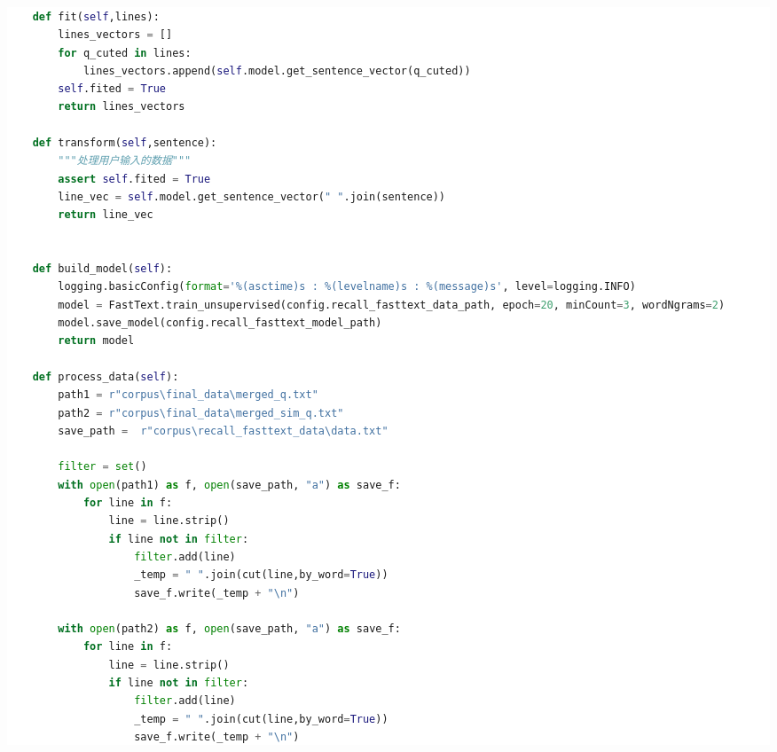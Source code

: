 ```python
    def fit(self,lines):
        lines_vectors = []
        for q_cuted in lines:
            lines_vectors.append(self.model.get_sentence_vector(q_cuted))
        self.fited = True
        return lines_vectors

    def transform(self,sentence):
        """处理用户输入的数据"""
        assert self.fited = True
        line_vec = self.model.get_sentence_vector(" ".join(sentence))
        return line_vec


    def build_model(self):
        logging.basicConfig(format='%(asctime)s : %(levelname)s : %(message)s', level=logging.INFO)
        model = FastText.train_unsupervised(config.recall_fasttext_data_path, epoch=20, minCount=3, wordNgrams=2)
        model.save_model(config.recall_fasttext_model_path)
        return model

    def process_data(self):
        path1 = r"corpus\final_data\merged_q.txt"
    	path2 = r"corpus\final_data\merged_sim_q.txt"
    	save_path =  r"corpus\recall_fasttext_data\data.txt"

        filter = set()
        with open(path1) as f, open(save_path, "a") as save_f:
            for line in f:
                line = line.strip()
                if line not in filter:
                    filter.add(line)
                    _temp = " ".join(cut(line,by_word=True))
                    save_f.write(_temp + "\n")

        with open(path2) as f, open(save_path, "a") as save_f:
            for line in f:
                line = line.strip()
                if line not in filter:
                    filter.add(line)
                    _temp = " ".join(cut(line,by_word=True))
                    save_f.write(_temp + "\n")

```

